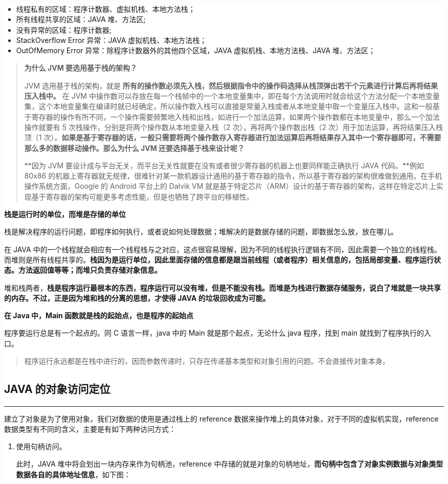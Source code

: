 - 线程私有的区域：程序计数器、虚拟机栈、本地方法栈；
- 所有线程共享的区域：JAVA 堆、方法区;
- 没有异常的区域：程序计数器;
- StackOverflow Error 异常：JAVA 虚拟机栈、本地方法栈；
- OutOfMemory Error 异常：除程序计数器外的其他四个区域，JAVA 虚拟机栈、本地方法栈、JAVA 堆、方法区；

> **为什么 JVM 要选用基于栈的架构？**
>
> JVM 选用基于栈的架构，就是 **所有的操作数必须先入栈，然后根据指令中的操作码选择从栈顶弹出若干个元素进行计算后再将结果压入栈中。** 在 JVM 中操作数可以存放在每一个栈帧中的一个本地变量集中，即在每个方法调用时就会给这个方法分配一个本地变量集，这个本地变量集在编译时就已经确定，所以操作数入栈可以直接是常量入栈或者从本地变量中取一个变量压入栈中。这和一般基于寄存器的操作有所不同，一个操作需要频繁地入栈和出栈，如进行一个加法运算，如果两个操作数都在本地变量中，那么一个加法操作就要有 5 次栈操作，分别是将两个操作数从本地变量入栈（2 次），再将两个操作数出栈（2 次）用于加法运算，再将结果压入栈顶（1 次）。**如果是基于寄存器的话，一般只需要将两个操作数存入寄存器进行加法运算后再将结果存入其中一个寄存器即可，不需要那么多的数据移动操作。那么为什么 JVM 还要选择基于栈来设计呢？**
>
> **因为 JVM 要设计成与平台无关，而平台无关性就要在没有或者很少寄存器的机器上也要同样能正确执行 JAVA 代码。**例如 80x86 的机器上寄存器就无规律，很难针对某一款机器设计通用的基于寄存器的指令，所以基于寄存器的架构很难做到通用。在手机操作系统方面，Google 的 Android 平台上的 Dalvik VM 就是基于特定芯片（ARM）设计的基于寄存器的架构，这样在特定芯片上实现基于寄存器的架构可能更多考虑性能，但是也牺牲了跨平台的移植性。

**栈是运行时的单位，而堆是存储的单位**

栈是解决程序的运行问题，即程序如何执行，或者说如何处理数据；堆解决的是数据存储的问题，即数据怎么放，放在哪儿。

在 JAVA 中的一个线程就会相应有一个线程栈与之对应，这点很容易理解，因为不同的线程执行逻辑有不同，因此需要一个独立的线程栈。而堆则是所有线程共享的。**栈因为是运行单位，因此里面存储的信息都是跟当前线程（或者程序）相关信息的，包括局部变量、程序运行状态。方法返回值等等；而堆只负责存储对象信息。**

堆和栈两者，**栈是程序运行最根本的东西，程序运行可以没有堆，但是不能没有栈。而堆是为栈进行数据存储服务，说白了堆就是一块共享的内存。不过，正是因为堆和栈的分离的思想，才使得 JAVA 的垃圾回收成为可能。**

**在 Java 中，Main 函数就是栈的起始点，也是程序的起始点**

程序要运行总是有一个起点的。同 C 语言一样，java 中的 Main 就是那个起点，无论什么 java 程序，找到 main 就找到了程序执行的入口。

> 程序运行永远都是在栈中进行的，因而参数传递时，只存在传递基本类型和对象引用的问题。不会直接传对象本身。

## JAVA 的对象访问定位

---

建立了对象是为了使用对象，我们对数据的使用是通过栈上的 reference 数据来操作堆上的具体对象，对于不同的虚拟机实现，reference 数据类型有不同的含义，主要是有如下两种访问方式：

1.  使用句柄访问。

    此时，JAVA 堆中将会划出一块内存来作为句柄池，reference 中存储的就是对象的句柄地址，**而句柄中包含了对象实例数据与对象类型数据各自的具体地址信息**，如下图：
